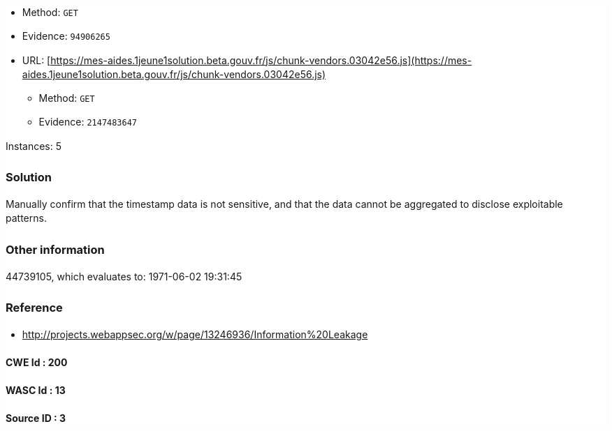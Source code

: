   
  * Method: `GET`
  
  
  * Evidence: `94906265`
  
  
  
  
* URL: [https://mes-aides.1jeune1solution.beta.gouv.fr/js/chunk-vendors.03042e56.js](https://mes-aides.1jeune1solution.beta.gouv.fr/js/chunk-vendors.03042e56.js)
  
  
  * Method: `GET`
  
  
  * Evidence: `2147483647`
  
  
  
  
Instances: 5
  
### Solution
<p>Manually confirm that the timestamp data is not sensitive, and that the data cannot be aggregated to disclose exploitable patterns.</p>
  
### Other information
<p>44739105, which evaluates to: 1971-06-02 19:31:45</p>
  
### Reference
* http://projects.webappsec.org/w/page/13246936/Information%20Leakage

  
#### CWE Id : 200
  
#### WASC Id : 13
  
#### Source ID : 3
